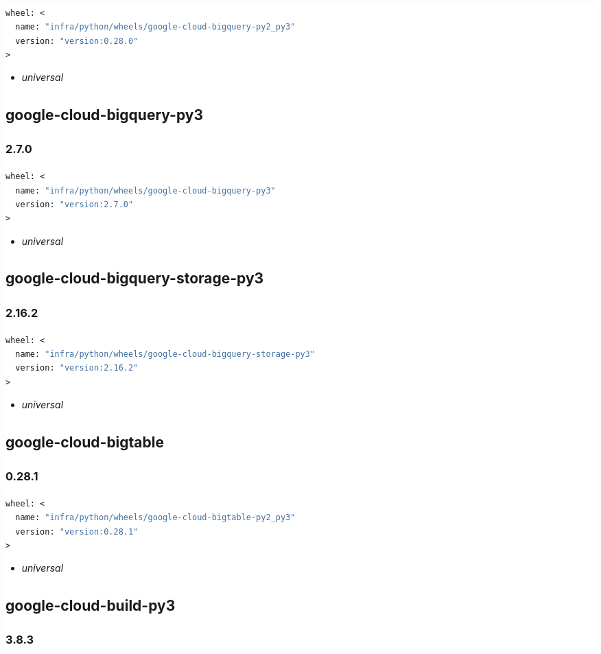 ```protobuf
wheel: <
  name: "infra/python/wheels/google-cloud-bigquery-py2_py3"
  version: "version:0.28.0"
>
```


* *universal*

## **google-cloud-bigquery-py3**

### 2.7.0

```protobuf
wheel: <
  name: "infra/python/wheels/google-cloud-bigquery-py3"
  version: "version:2.7.0"
>
```


* *universal*

## **google-cloud-bigquery-storage-py3**

### 2.16.2

```protobuf
wheel: <
  name: "infra/python/wheels/google-cloud-bigquery-storage-py3"
  version: "version:2.16.2"
>
```


* *universal*

## **google-cloud-bigtable**

### 0.28.1

```protobuf
wheel: <
  name: "infra/python/wheels/google-cloud-bigtable-py2_py3"
  version: "version:0.28.1"
>
```


* *universal*

## **google-cloud-build-py3**

### 3.8.3
